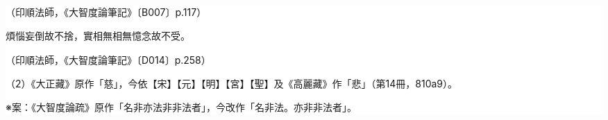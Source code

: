 （印順法師，《大智度論筆記》〔B007〕p.117）

[^164]: 不取不捨：諸法皆有助道力故不捨，諸法實相畢竟空故不受。

煩惱妄倒故不捨，實相無相無憶念故不受。

（印順法師，《大智度論筆記》〔D014〕p.258）

[^165]: 〔岸〕－【宋】【元】【明】【宮】。（大正25，369d，n.10）

[^166]: 世間即是涅槃：此彼不度故。（印順法師，《大智度論筆記》［E002］p.287）

[^167]: （1）慈＝悲【宋】【元】【明】【宮】【聖】。（大正25，369d，n.11）

（2）《大正藏》原作「慈」，今依【宋】【元】【明】【宮】【聖】及《高麗藏》作「悲」（第14冊，810a9）。

[^168]: 知空不滅：功德未具；慈悲、願力。（印順法師，《大智度論筆記》〔D014〕p.258）

[^169]: 《大智度論疏》卷17：「非法者，云無法可得也。亦非非法者，非法亦無也。一解言，非法者，據真而談，無法可得故，名非法。亦非非法者^※^，據世諦語，非不有是法也。」（卍新續藏46，868a22-b1）

※案：《大智度論疏》原作「名非亦法非非法者」，今改作「名非法。亦非非法者」。

[^1]: （1）《大智度論疏》卷17：「第九品者名為〈集散品〉，即是命說分中第三大分，從此下去，始明善吉承命正說波若。就正說文中，大有四分：初、從此品、〈10
[^2]: 《大智度論》卷43〈10
[^3]: （1）《大智度論》卷42〈9
[^4]: 《大智度論疏》卷17：「就初嫌^※^讓門中，復有二意：一云：『我不覺不得菩薩』已下，就於生空以明波若。『世尊！我不得一切諸法集散』已下，次就法空以明波若也。」（卍新續藏46，864a18-21）
[^5]: 《大般若波羅蜜多經》卷408〈8
[^6]: 《大智度論》卷42〈9
[^7]: 《大智度論疏》卷17：「『世尊！我不得一切諸法集散』已下，次就法空以明波若也。」（卍新續藏46，864a20-21）
[^8]: 假名：諸法不集不散，故字非住非不住，無所有故。（印順法師，《大智度論筆記》〔D008〕p.249）
[^9]: （1）《大般若波羅蜜多經》卷408〈8
[^10]: 我若＝若我【宋】【元】【明】【宮】【聖】。（大正25，364d，n.8）
[^11]: （1）名非住不住，二譯意異：秦------字無所有故，唐------義無所有故。（印順法師，《大智度論筆記》［B004］p.111）。
[^12]: 參見《摩訶般若波羅蜜經》〈7
[^13]: （1）《阿毘達磨集異門足論》卷4〈4
[^14]: 有＋（愛）【宋】【元】，（愛破有）【宮】。（大正25，364d，n.12）
[^15]: 參見《正觀》（6），p.113：《大智度論》卷41（大正25，361c23-362a5）。
[^16]: （1）四愛：欲愛，不淨；有愛，無不淨等；無有愛，破有似智慧；法愛，愛諸益道善法。（印順法師，《大智度論筆記》〔D008〕p.249）
[^17]: 聞＝間【宋】【元】【明】【宮】【聖】【石】。（大正25，364d，n.13）
[^18]: 二種不見：不得故不見，慧少故不見。（印順法師，《大智度論筆記》〔D008〕p.249）
[^19]: 眾生本空：本來空，非行般若故無。（印順法師，《大智度論筆記》［E001］p.286）
[^20]: 眾生本空：無始已來不可得；非行般若故不可得；但以凡夫虛誑顛倒，假名謂為有；今行般若滅於妄倒，了達知其無，非本有今無。（印順法師，《大智度論筆記》［B004］p.111）
[^21]: 斷滅：本有今無。（印順法師，《大智度論筆記》［E002］p.286）
[^22]: ┌緣合會故───────名集，生無所從來......┐
[^23]: 諸心心數法：根境生識三和生觸觸緣生受想思等。（印順法師，《大智度論筆記》〔D002〕p.238）
[^24]: ┌邪憶念──生煩惱罪業┐
[^25]: 參見《雜阿含經》卷13（335經）《第一義空經》（大正2，92c11-25）。另參見印順法師，《空之探究》，pp.86-87。
[^26]: ┌集不可得------無來處故......生無故......畢竟空故......觀世間滅諦故
[^27]: 《雜阿含經》卷10（262經）：「迦旃延！如實正觀世間集者，則不生世間無見；如實正觀世間滅，則不生世間有見。迦旃延！如來離於二邊，說於中道。」（大正2，67a2-4）
[^28]: ┌一、因緣離散，即失名故（何況法空）
[^29]: 輞（ㄨㄤˇ）：1.車輪的外框。（《漢語大詞典》（九），p.1287）
[^30]: 輻（ㄈㄨˊ）：1.車輪中湊集於中心轂上的直木。（《漢語大詞典》（九），p.1298）
[^31]: 轂（ㄍㄨˇ）：1.車輪的中心部位，周圍與車輻的一端相接，中有圓孔，用以插軸。（《漢語大詞典》（六），p.1509）
[^32]: 不＋（可）【宋】【元】【明】【宮】【聖】【石】。（大正25，364d，n.21）
[^33]: （1）二諦：因緣和合，無則世俗語言都滅。世諦無故，第一義亦無。二諦無故，諸法錯亂。（印順法師，《大智度論筆記》〔D016〕p.260）
[^34]: （1）假名：從久遠來，共傳名字，因名識事。（印順法師，《大智度論筆記》〔D008〕p.249）
[^35]: 〔聖人〕－【宋】【宮】。（大正25，365d，n.1）
[^36]: 二種五眾：凡夫五眾，聖（小）人如幻五眾。（印順法師，《大智度論筆記》〔D008〕p.250）
[^37]: 聖人五眾：虛誑不實。（印順法師，《大智度論筆記》［E002］p.287）
[^38]: 十喻，參見《大智度論》卷6〈1
[^39]: 辯＝辦【宋】【元】【明】【宮】。（大正25，365d，n.2）
[^40]: ┌身離------離世事
[^41]: 大小差別：小多說身心二離，大多說離言離相。（印順法師，《大智度論筆記》〔D009〕p.250）
[^42]: ┌淳善相寂滅惡事
[^43]: ┌未來無為法
[^44]: 《大智度論疏》卷17：「『不生』已下，次就釋一切法不生義；既法本不生，今亦無滅也。」（卍新續藏46，865a17）
[^45]: ┌智 緣 滅─┐
[^46]: 《正觀》（6），p.114：《大智度論》卷5（大正25，96c10-14）、卷12（145c10-11，146b20-21）、卷15（170b20-29）、卷16（175a2-5）、卷18（190b10-18）、卷45（383c16-18）、卷50（420c26-27）、卷61（488b6-7）、卷86（662c13-22）、卷89（692a25-26）。
[^47]: 《正觀》（6），p.113：《大智度論》卷12（大正25，147b8-c21）、卷15（170c15-24）、卷18（194b-195a11）、卷31（293c22-27）。
[^48]: 《正觀》（6），p.114：《大智度論》卷1（大正25，60b19-c6）、卷15（170b29-c17）、卷18（193a10-b7）、卷23（229b14-c12）、卷26（253b21-c6）、卷31（292b29-c8）、卷37（331b16-29）、卷43（372b10-26）。
[^49]: 不示：觀滅言斷，無法可示。（印順法師，《大智度論筆記》［E002］p.287）
[^50]: 《正觀》（6），p.114：《大智度論》卷35（大正25，319a15-19）。
[^51]: 《正觀》（6），p.114：《大智度論》卷32（大正25，297b22-299a21）。
[^52]: 《正觀》（6），p.114：《大智度論》卷6（大正25，102c26-29）、卷15（169c3-29）、卷15（171a7-18）、卷18（194b1-195a13）、卷25，246a23-b11）、卷31（293a25-294c10）、卷32（298c22）、卷53（436b15-18）、卷67（528b16-28）、卷70（550c10-15）。
[^53]: 《正觀》（6），p.114：《大智度論》卷2（大正25，75a9-13）、卷32（298a10-20，298c21-23）。
[^54]: 法性與空：如、法性、法相、法位、實際。（印順法師，《大智度論筆記》［F028］p.360）
[^55]: ┌得名集
[^56]: 《大智度論疏》卷17：「如虗空已下，釋上十喻中文，亦同上。意言：虗空亦無集散，譬如舍內滿中虗空，但周圍不開門者，則不得此舍內空用；若鑿其門、開戶牖者，則得入中，得此空用，故名為集。若塞戶時，不得空用，則名為散，故說虗空有於集散。今既虗空亦本來是無，所以得云不不集散也。」（卍新續藏46，865b23-c4）
[^57]: 戶牖（ㄏㄨˋ
[^58]: 參見《正觀》（6），p.269，n.113-1：
[^59]: 〔佛〕－【宋】【元】【明】【宮】【聖】。（大正25，365d，n.7）
[^60]: （1）《大品經義疏》卷4：「初就非住非不住求菩薩字不可得，二者就不可說門求菩薩名字不可得。」（卍新續藏24，234c10-11）
[^61]: 〔受〕－【宋】【元】【明】【宮】【聖】。（大正25，365d，n.8）
[^62]: 不可說：一一法中不可說，和合法中亦不可說。（印順法師，《大智度論筆記》〔D010〕p.252）
[^63]: 名虛空＝虛空名【宋】【元】【明】【聖】，＝多虛空【宮】。（大正25，365d，n.14）
[^64]: 《大般若波羅蜜多經》卷409〈8
[^65]: （1）若＝云何【元】【明】【石】。（大正25，365d，n.17）
[^66]: （1）聞般若相義，心不驚怖沒悔------二譯不同：
[^67]: 《正觀》（6），p.115：《大智度論》卷41（大正25，363c19-365b16），參見〈9
[^68]: 《大智度論疏》卷17：「何以故已下，釋所以名異門義。上乃就不住非不住門等麼^※^法破之，今乃就五眾等中平^※^相推之而破，故名異門也。」（卍新續藏46，865c11-13）
[^69]: ┌一、與色相違，色非是空。
[^70]: 參見《大智度論疏》卷17：「入出息屬身念處故，不屬虛空也。色盡處亦非虛空，名色盡處故；虛空無礙，色是於礙，故與相違。如是則無虛空，但名耳。」（卍新續藏46，865c14-16）
[^71]: ┌慧眼觀之是虛誑故。
[^72]: （1）三眼觀四大不同。（印順法師，《大智度論筆記》［A053］p.91、［D001］p.236）
[^73]: 《正觀》（6），p.115：《大智度論》卷19（大正25，198c22-199c4）、卷20（206b3-c4）、卷31（287a21-b10）、卷48（403c24-405b7）。
[^74]: 唯心故空：境隨觀轉，知法無實。（印順法師，《大智度論筆記》〔D011〕p.253）
[^75]: 參見《大智度論》卷11〈1
[^76]: 性＝姓【宋】【元】【明】【宮】【聖】。（大正25，366d，n.3）
[^77]: 姓貴＝貴姓【宋】【元】【明】【宮】。（大正25，366d，n.4）
[^78]: 阿鞞跋致性：未得忍，未受記，但福智力信畢竟空，得阿〔鞞〕跋致氣分。（印順法師，《大智度論筆記》〔D003〕p.243）
[^79]: 《大智度論疏》卷17：「復次世尊已下，論主自科。上躭嫌門讓^※^中，約住非不住門明義已竟；今此文即是善吉正說，次就不住門明於波若。就此文中，大有三意：第一、就不住門明不住者得；第二、言菩薩無方便色中住等，明其住者之失；第三、先尼已下，明以小況大。今以此為陰、入、界、十二緣等，成於上義故，約而辨之也。」（卍新續藏46，866a1-6）
[^80]: 《大品經義疏》卷4：「就文為四：第一、正明無住行，第二、明有住行為失，第三、明無住行為得，第四、舉小說大。」（卍新續藏24，235a22-24）
[^81]: 識＋（受想行識）【石】。（大正25，366d，n.6）
[^82]: 識＋（識）【宋】【元】【明】【宮】。（大正25，366d，n.7）
[^83]: ┌行：聽聞、誦、讀乃至後心取覺，皆名為行。
[^84]: 誦讀＝讀誦【聖】。（大正25，366d，n.13）
[^85]: 〔波羅蜜〕－【宋】【元】【明】【宮】【聖】。（大正25，366d，n.14）
[^86]: 相＋（應）【宋】【元】【明】【宮】。（大正25，366d，n.15）
[^87]: 《正觀》（6），p.115：參見《大智度論》卷42（大正25，364c21-29）。
[^88]: 無相三昧：不取法相，不入滅定。（印順法師，《大智度論筆記》〔D011〕p.253）
[^89]: 不取法相，不入滅定［而能行道］：無相三昧。
[^90]: （1）人心得緣便起，菩薩無緣不滅。（印順法師，《大智度論筆記》〔D012〕p.254）
[^91]: （1）參見《摩訶般若波羅蜜經》卷1〈2
[^92]: 此二種菩薩的分類法，參見《大智度論》卷41（大正25，358b12-19）；另參見印順法師，《初期大乘佛教之起源與開展》，pp.1287-1288。
[^93]: 尸＝尼【宋】【元】【明】【宮】【石】。（大正25，367d，n.1）
[^94]: 浮、闍藍、波尼藍。（印順法師，《大智度論筆記》［I045］p.452）
[^95]: ┌一字門：一字一名......如地名浮
[^96]: ┌聞阿────知諸法本來不生
[^97]: （1）實相：不生、苦、無常。（印順法師，《大智度論筆記》〔D006〕p.247）
[^98]: 阿字本來不生。（印順法師，《大智度論筆記》［E002］p.287）
[^99]: 《正觀》（6），pp.115-116：《大智度論》卷48（大正25，407c10-409c）之經文及論文；卷28（268a23-29）。
[^100]: （1）參見《大智度論》卷40〈4
[^101]: 〔相中〕－【宋】【宮】，〔相〕－【明】【聖】。（大正25，367d，n.7）
[^102]: 如相如相＝如相【宋】【宮】，＝如如相【元】【明】【聖】。（大正25，367d，n.8）
[^103]: （如）＋乃【宋】【元】【明】【宮】【聖】。（大正25，367d，n.15）
[^104]: （1）《大般若波羅蜜多經》卷409〈8
[^105]: 《大般若波羅蜜多經》卷409〈8
[^106]: （1）《大般若波羅蜜多經》卷409〈8
[^107]: 〔諸〕－【宋】【元】【明】【宮】【聖】【石】。（大正25，367d，n.18）
[^108]: 《大般若波羅蜜多經》卷409〈8
[^109]: 《正觀》（6），p.116：《大智度論》卷11（大正25，138a7-10）、卷20（207a12-23）、卷17（186c27-28）。
[^110]: 《正觀》（6），p.116：《大智度論》卷32（大正25，297b22-299a21）。
[^111]: 《正觀》（6），p.116：《大智度論》卷5（大正25，95c2-97c4）、卷28（268a2-269b26）。
[^112]: 案：依經文，乃須菩提所說。
[^113]: （1）五眾：有罪不應取，何勞強破為？為人觀無常等著法生見，分別為空。（印順法師，《大智度論筆記》〔D012〕p.255）
[^114]: ┌欲著──為說無常等，觀無常等破著得解脫
[^115]: （1）大小差別──無受三昧：小無大用，不利不深；小至漏盡時得；小有習氣不淨。（印順法師，《大智度論筆記》〔D009〕p.251）
[^116]: 〔彼〕－【宋】【宮】，彼＝後【元】【明】。（大正25，367d，n.23）
[^117]: 二乘證果：諸法不受故得漏盡。（印順法師，《大智度論筆記》〔D013〕p.255）
[^118]: 屯崙摩王彈琴，迦葉不安其座。（印順法師，《大智度論筆記》［I023］p.435）
[^119]: 《翻梵語》卷9：「隨藍風（應云毘藍婆，亦云毘藍，譯曰迅猛）。」（大正54，1046a）
[^120]: 參見《大樹緊那羅王所問經》卷1（大正15，371a2-24）。
[^121]: 菩薩煩惱：二乘習氣是。（印順法師，《大智度論筆記》［E002］p.287）
[^122]: 惟＝唯【宋】【元】【明】【宮】【聖】【石】。（大正25，368d，n.2）
[^123]: （1）煩惱：相是煩惱根本，取相生諸結使。（印順法師，《大智度論筆記》〔D002〕p.240）
[^124]: （1）無受三昧：觀法性空，次不取諸法心無行處是名。（印順法師，《大智度論筆記》〔D012〕p.255）
[^125]: 求實相法之次第──先尼：信實相不可得故，分別解知稱量思惟智慧相，不內不外，得亦不得；無取無得無念。（印順法師，《大智度論筆記》［C003］p.186）
[^126]: （1）《大智度論》卷42〈9
[^127]: 小乘有性空。（印順法師，《大智度論筆記》〔D013〕p.256）
[^128]: 《大般若波羅蜜多經》卷409〈8
[^129]: 羅什此處所譯「內觀、外觀、內外觀、無智慧觀」之「觀」，玄奘譯《大般若經》作「現觀」（大正7，48b17-21），梵本《二萬五千頌般若》作「abhisamaya」（現觀）（N.
[^130]: 知＝智【宋】【元】【明】【宮】。（大正25，368d，n.11）
[^131]: （1）《大般若波羅蜜多經》卷409〈8
[^132]: （1）《大般若波羅蜜多經》卷409〈8
[^133]: ┌無能取
[^134]: 智慧亦不念＝亦不念智慧【宋】【元】【明】【宮】【聖】。（大正25，368d，n.19）
[^135]: 《大般若波羅蜜多經》卷409〈8
[^136]: （1）《光讚經》卷3〈8
[^137]: （1）《光讚經》卷3〈8
[^138]: 為先尼梵志說法。（印順法師，《大智度論筆記》［H026］p.420）
[^139]: （1）參見《大智度論》卷31（大正25，295b22-c6）。
[^140]: 無一微相可取。（印順法師，《大智度論筆記》［E002］p.287）
[^141]: 小乘有法空。（印順法師，《大智度論筆記》〔D013〕p.256）
[^142]: （1）參見《雜阿含經》卷5（105經）（大正2，31c13-32c2）。
[^143]: 參見《四分律》卷33（大正22，798c）、卷34（大正22，805c）。
[^144]: 〔婆〕－【宋】【元】【明】【宮】，婆＝波【聖】。（大正25，368d，n.28）
[^145]: 〔時〕－【宋】【元】【明】【宮】。（大正25，368d，n.29）
[^146]: 不蘭迦葉［六師之一］。（印順法師，《大智度論筆記》［I045］p.452）
[^147]: 自＝疾【宋】【元】【明】【宮】【聖】【石】。（大正25，368d，n.33）
[^148]: 門＝問【元】【明】。（大正25，368d，n.37）
[^149]: 二空：本來常自無我，無我故法無所屬、如幻、虛誑。（《大智度論筆記》〔D014〕p.257）
[^150]: （1） ┌一、一多不相即故。
[^151]: 一＋（五）【石】。（大正25，369d，n.1）
[^152]: 〔生〕－【聖】。（大正25，369d，n.2）
[^153]: 破我──
[^154]: （1）如即我之異名。（印順法師，《大智度論筆記》［E002］p.287）
[^155]: 《大智度論疏》卷17：「『復次，內者』已下，次就十二入等明內外義。以法無定故，以智慧觀之，得成諸觀前緣；若使有之定相者，則不得觀。為諸觀行故，言『則無智用』也，當說。
[^156]: 內、外：自身、他身；內入、外入；能觀、所觀。（印順法師，《大智度論筆記》〔D014〕p.257）
[^157]: 諸觀有過：緣生非實，待境方成。（印順法師，《大智度論筆記》〔D014〕p.258）
[^158]: 稱（ㄔㄥ）：4.稱號，名稱。（《漢語大詞典》（八），p.111）
[^159]: 教＝數【宋】【元】【明】【宮】【聖】【石】。（大正25，369d，n.6）
[^160]: 智、得：智名得道方便，得名得道聖果。（印順法師，《大智度論筆記》〔D014〕p.257）
[^161]: 無常等觀：緣生非實觀。
[^162]: ┌一、從因緣生有非實故
[^163]: ┌不取──法畢竟空無所得故......諸法實相無憶念故